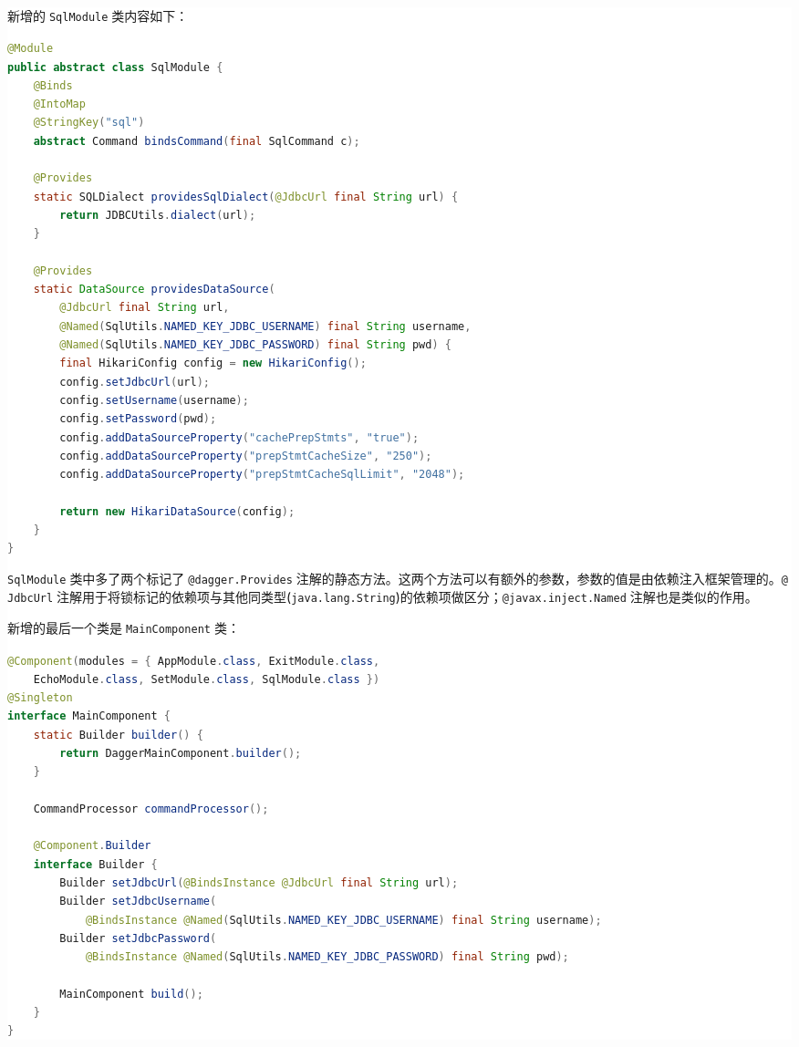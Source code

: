 新增的 `SqlModule` 类内容如下：

```java
@Module
public abstract class SqlModule {
    @Binds
    @IntoMap
    @StringKey("sql")
    abstract Command bindsCommand(final SqlCommand c);

    @Provides
    static SQLDialect providesSqlDialect(@JdbcUrl final String url) {
        return JDBCUtils.dialect(url);
    }

    @Provides
    static DataSource providesDataSource(
        @JdbcUrl final String url,
        @Named(SqlUtils.NAMED_KEY_JDBC_USERNAME) final String username,
        @Named(SqlUtils.NAMED_KEY_JDBC_PASSWORD) final String pwd) {
        final HikariConfig config = new HikariConfig();
        config.setJdbcUrl(url);
        config.setUsername(username);
        config.setPassword(pwd);
        config.addDataSourceProperty("cachePrepStmts", "true");
        config.addDataSourceProperty("prepStmtCacheSize", "250");
        config.addDataSourceProperty("prepStmtCacheSqlLimit", "2048");

        return new HikariDataSource(config);
    }
}
```

`SqlModule` 类中多了两个标记了 `@dagger.Provides` 注解的静态方法。这两个方法可以有额外的参数，参数的值是由依赖注入框架管理的。`@JdbcUrl` 注解用于将锁标记的依赖项与其他同类型(`java.lang.String`)的依赖项做区分；`@javax.inject.Named` 注解也是类似的作用。

新增的最后一个类是 `MainComponent` 类：

```java
@Component(modules = { AppModule.class, ExitModule.class,
    EchoModule.class, SetModule.class, SqlModule.class })
@Singleton
interface MainComponent {
    static Builder builder() {
        return DaggerMainComponent.builder();
    }

    CommandProcessor commandProcessor();

    @Component.Builder
    interface Builder {
        Builder setJdbcUrl(@BindsInstance @JdbcUrl final String url);
        Builder setJdbcUsername(
            @BindsInstance @Named(SqlUtils.NAMED_KEY_JDBC_USERNAME) final String username);
        Builder setJdbcPassword(
            @BindsInstance @Named(SqlUtils.NAMED_KEY_JDBC_PASSWORD) final String pwd);

        MainComponent build();
    }
}
```
